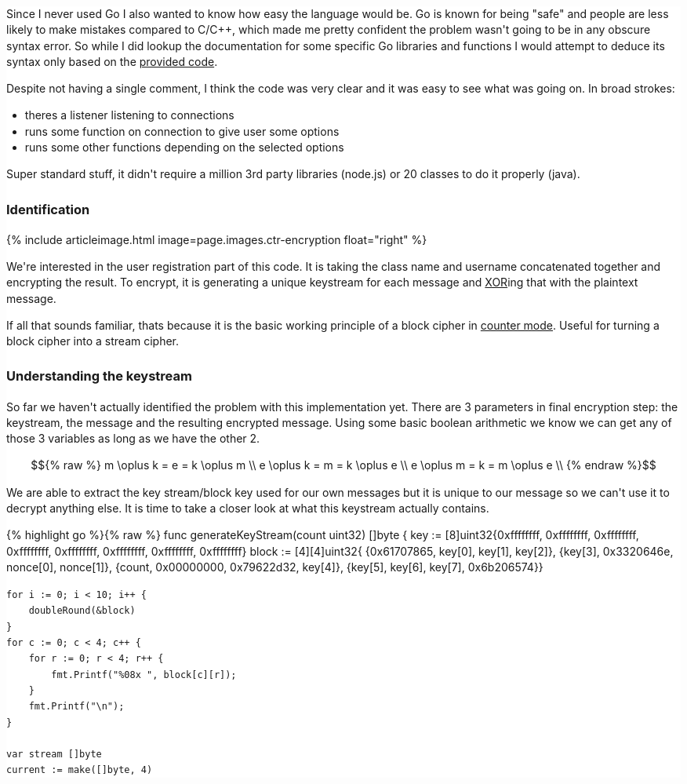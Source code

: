 Since I never used Go I also wanted to know how easy the language would be. Go is known for being "safe" and people are less likely to make mistakes compared to C/C++, which made me pretty confident the problem wasn't going to be in any obscure syntax error. So while I did lookup the documentation for some specific Go libraries and functions I would attempt to deduce its syntax only based on the [provided code](https://archive.aachen.ccc.de/junior.35c3ctf.ccc.ac/uploads/5cf4f2d25f0e1f7e9d4cc8a01d9fa294-DANCEd.go). 

Despite not having a single comment, I think the code was very clear and it was easy to see what was going on. In broad strokes:
- theres a listener listening to connections
- runs some function on connection to give user some options
- runs some other functions depending on the selected options

Super standard stuff, it didn't require a million 3rd party libraries (node.js) or 20 classes to do it properly (java).

### Identification

{% include articleimage.html image=page.images.ctr-encryption float="right" %}

We're interested in the user registration part of this code. It is taking the class name and username concatenated together and encrypting the result. To encrypt, it is generating a unique keystream for each message and [XOR](https://en.wikipedia.org/wiki/Exclusive_or)ing that with the plaintext message.

If all that sounds familiar, thats because it is the basic working principle of a block cipher in [counter mode](https://en.wikipedia.org/wiki/Block_cipher_mode_of_operation#Counter_(CTR)). Useful for turning a block cipher into a stream cipher. 

### Understanding the keystream

So far we haven't actually identified the problem with this implementation yet.
There are 3 parameters in final encryption step: the keystream, the message and the resulting encrypted message. Using some basic boolean arithmetic we know we can get any of those 3 variables as long as we have the other 2. 

$${% raw %}
m \oplus k = e = k \oplus m \\
e \oplus k = m = k \oplus e \\
e \oplus m = k = m \oplus e \\
{% endraw %}$$

We are able to extract the key stream/block key used for our own messages but it is unique to our message so we can't use it to decrypt anything else. It is time to take a closer look at what this keystream actually contains.

{% highlight go %}{% raw %}
func generateKeyStream(count uint32) []byte {
	key := [8]uint32{0xffffffff, 0xffffffff, 0xffffffff, 0xffffffff, 0xffffffff, 0xffffffff, 0xffffffff, 0xffffffff}
	block := [4][4]uint32{
        {0x61707865, key[0], key[1], key[2]},
        {key[3], 0x3320646e, nonce[0], nonce[1]},
        {count, 0x00000000, 0x79622d32, key[4]},
		{key[5], key[6], key[7], 0x6b206574}}
		
	for i := 0; i < 10; i++ {
		doubleRound(&block)
	}
	for c := 0; c < 4; c++ {
		for r := 0; r < 4; r++ {
			fmt.Printf("%08x ", block[c][r]);
		}
		fmt.Printf("\n");             
	}
	
	var stream []byte
	current := make([]byte, 4)